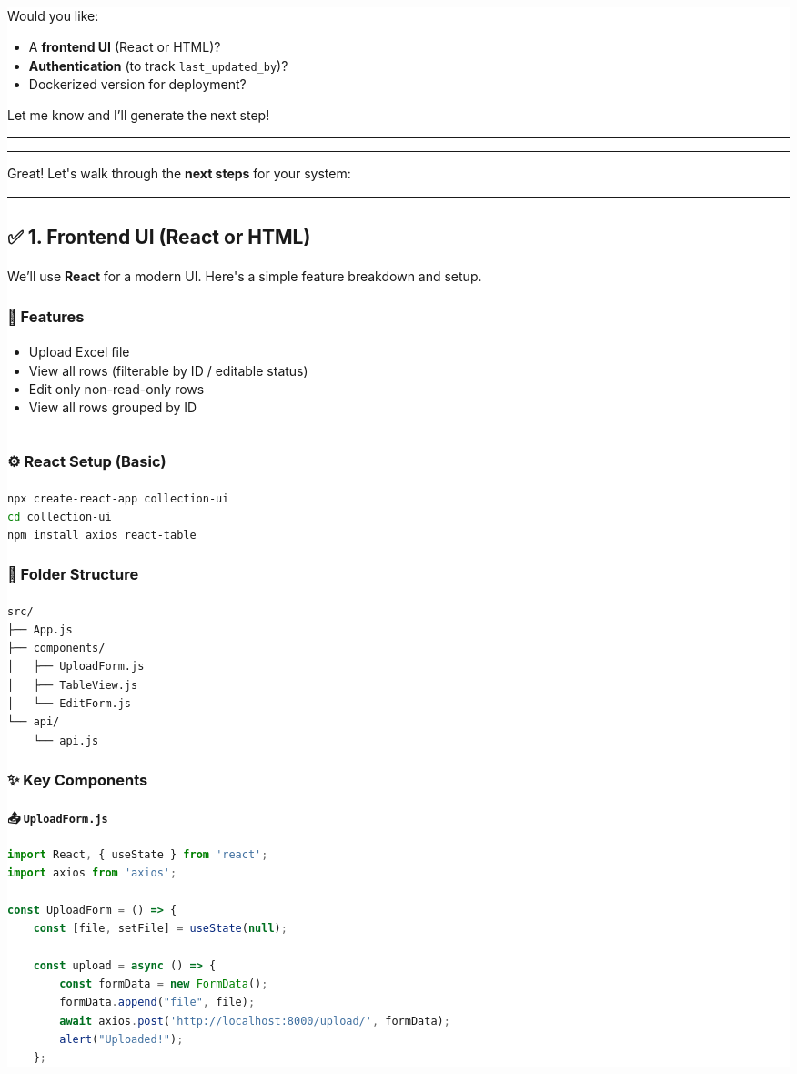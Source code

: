 
Would you like:

* A **frontend UI** (React or HTML)?
* **Authentication** (to track `last_updated_by`)?
* Dockerized version for deployment?

Let me know and I’ll generate the next step!

***************************************************************************************************************

***************************************************************************************************************
Great! Let's walk through the **next steps** for your system:

---

## ✅ 1. **Frontend UI (React or HTML)**

We’ll use **React** for a modern UI. Here's a simple feature breakdown and setup.

### 🧩 Features

* Upload Excel file
* View all rows (filterable by ID / editable status)
* Edit only non-read-only rows
* View all rows grouped by ID

---

### ⚙️ React Setup (Basic)

```bash
npx create-react-app collection-ui
cd collection-ui
npm install axios react-table
```

### 📁 Folder Structure

```
src/
├── App.js
├── components/
│   ├── UploadForm.js
│   ├── TableView.js
│   └── EditForm.js
└── api/
    └── api.js
```

### ✨ Key Components

#### 📤 `UploadForm.js`

```jsx
import React, { useState } from 'react';
import axios from 'axios';

const UploadForm = () => {
    const [file, setFile] = useState(null);

    const upload = async () => {
        const formData = new FormData();
        formData.append("file", file);
        await axios.post('http://localhost:8000/upload/', formData);
        alert("Uploaded!");
    };

```